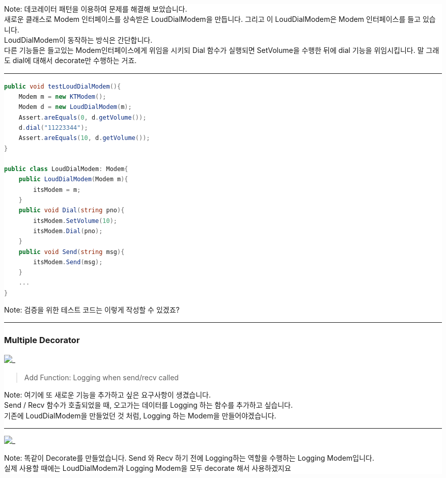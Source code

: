 Note:
데코레이터 패턴을 이용하여 문제를 해결해 보았습니다.</br>
새로운 클래스로 Modem 인터페이스를 상속받은 LoudDialModem을 만듭니다. 그리고 이 LoudDialModem은 Modem 인터페이스를 들고 있습니다.</br>
LoudDialModem이 동작하는 방식은 간단합니다. </br>
다른 기능들은 들고있는 Modem인터페이스에게 위임을 시키되 Dial 함수가 실행되면 SetVolume을 수행한 뒤에 dial 기능을 위임시킵니다.
말 그래도 dial에 대해서 decorate만 수행하는 거죠.

___
```csharp [1-7|9-21|13-16|17-20]
public void testLoudDialModem(){
    Modem m = new KTModem();
    Modem d = new LoudDialModem(m);
    Assert.areEquals(0, d.getVolume());
    d.dial("11223344");
    Assert.areEquals(10, d.getVolume());
}

public class LoudDialModem: Modem{
	public LoudDialModem(Modem m){
		itsModem = m;
	}
	public void Dial(string pno){
		itsModem.SetVolume(10);
		itsModem.Dial(pno);
	}
	public void Send(string msg){
		itsModem.Send(msg);
	}
	...
}
```

Note:
검증을 위한 테스트 코드는 이렇게 작성할 수 있겠죠?

---
### Multiple Decorator
![_](https://www.plantuml.com/plantuml/png/ROynJmCn38Lt_mgFFQ53i0AgEZ0W5IH4WJsz-Af8Jdngx2wb_nst6KfHf_VqFTjvMLGDMxNCa8hITWm3uPj4odkumUSKs6L59RgyXBAnoSq73JkNIlejR9bcljh10M3WK2k-YiNZvkaCm6fvCjZRrF_CiT7bvnNuzSvMht2uk8WzqwZdz3AK7fjvmAT8J9kWD0SeeeHhKHKV6VzLd6pDQS2Tf8ZHwQpR0sBIrkNs_C_xk-xnRzA6uG1K8XwVW8Kxo_mB)
> Add Function: Logging when send/recv called

Note:
여기에 또 새로운 기능을 추가하고 싶은 요구사항이 생겼습니다.</br>
Send / Recv 함수가 호출되었을 때, 오고가는 데이터를 Logging 하는 함수를 추가하고 싶습니다.</br>
기존에 LoudDialModem을 만들었던 것 처럼, Logging 하는 Modem을 만들어야겠습니다.

___
![_](https://www.plantuml.com/plantuml/png/VL1DImCn4BtFhvXZ5rdHgqhfmODG1R7gFTtCXi0aMPgPNgh_tMbpQ9N5qtkyZnSogofk9veOOXRQZMuWV2cUqW6ky34wDjXGzWPFBWUTZBpHi3Ue99-5DT72gXry0mpiQiNdelxOFCq0RDOdWhrE_TSIcxf-dn4_NbdhZ0wNY-OnZN9sVvkbnqRkyC4JKt12Ix1G2367-O7c_TlFHGYtHQHOPFppnKct70VSb-ZHcxhe3e0OfVtb-dodsvlk_j9fORiSPO_79s1bJ1F_0000)

Note:
똑같이 Decorate를 만들었습니다. Send 와 Recv 하기 전에 Logging하는 역할을 수행하는 Logging Modem입니다.</br>
실제 사용할 때에는 LoudDialModem과 Logging Modem을 모두 decorate 해서 사용하겠지요
